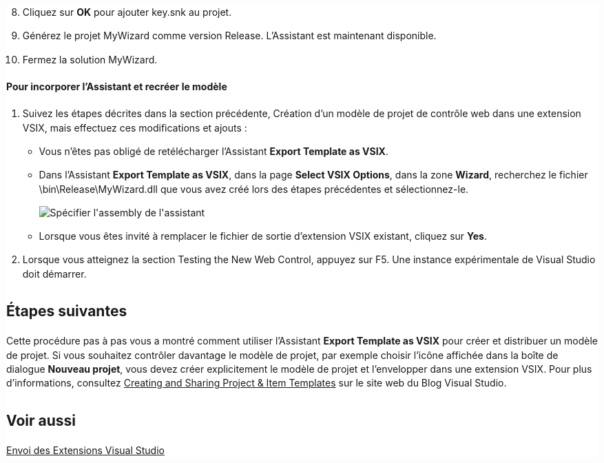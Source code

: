 8.  Cliquez sur **OK** pour ajouter key.snk au projet.  
  
9. Générez le projet MyWizard comme version Release. L’Assistant est maintenant disponible.  
  
10. Fermez la solution MyWizard.  
  
#### Pour incorporer l’Assistant et recréer le modèle  
  
1.  Suivez les étapes décrites dans la section précédente, Création d’un modèle de projet de contrôle web dans une extension VSIX, mais effectuez ces modifications et ajouts :  
  
    -   Vous n’êtes pas obligé de retélécharger l’Assistant **Export Template as VSIX**.  
  
    -   Dans l’Assistant **Export Template as VSIX**, dans la page **Select VSIX Options**, dans la zone **Wizard**, recherchez le fichier \\bin\\Release\\MyWizard.dll que vous avez créé lors des étapes précédentes et sélectionnez\-le.  
  
         ![Spécifier l'assembly de l'assistant](../misc/media/pcwc_wizardassembly.png "PCWC\_WizardAssembly")  
  
    -   Lorsque vous êtes invité à remplacer le fichier de sortie d’extension VSIX existant, cliquez sur **Yes**.  
  
2.  Lorsque vous atteignez la section Testing the New Web Control, appuyez sur F5. Une instance expérimentale de Visual Studio doit démarrer.  
  
## Étapes suivantes  
 Cette procédure pas à pas vous a montré comment utiliser l’Assistant **Export Template as VSIX** pour créer et distribuer un modèle de projet. Si vous souhaitez contrôler davantage le modèle de projet, par exemple choisir l’icône affichée dans la boîte de dialogue **Nouveau projet**, vous devez créer explicitement le modèle de projet et l’envelopper dans une extension VSIX. Pour plus d’informations, consultez [Creating and Sharing Project & Item Templates](http://go.microsoft.com/fwlink/?LinkId=194551) sur le site web du Blog Visual Studio.  
  
## Voir aussi  
 [Envoi des Extensions Visual Studio](../Topic/Shipping%20Visual%20Studio%20Extensions.md)